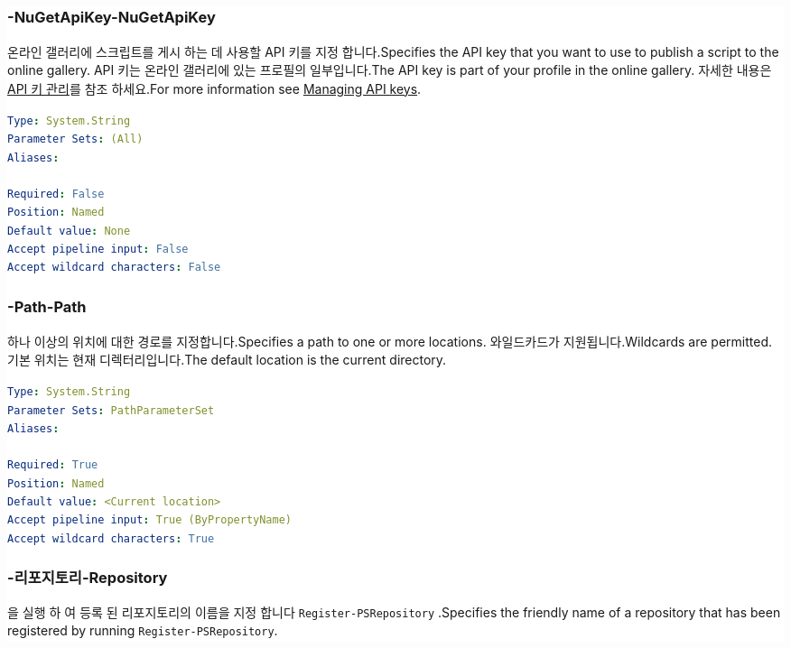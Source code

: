 ### <span data-ttu-id="a8d67-130">-NuGetApiKey</span><span class="sxs-lookup"><span data-stu-id="a8d67-130">-NuGetApiKey</span></span>

<span data-ttu-id="a8d67-131">온라인 갤러리에 스크립트를 게시 하는 데 사용할 API 키를 지정 합니다.</span><span class="sxs-lookup"><span data-stu-id="a8d67-131">Specifies the API key that you want to use to publish a script to the online gallery.</span></span> <span data-ttu-id="a8d67-132">API 키는 온라인 갤러리에 있는 프로필의 일부입니다.</span><span class="sxs-lookup"><span data-stu-id="a8d67-132">The API key is part of your profile in the online gallery.</span></span> <span data-ttu-id="a8d67-133">자세한 내용은 [API 키 관리](/powershell/scripting/gallery/how-to/managing-profile/creating-apikeys)를 참조 하세요.</span><span class="sxs-lookup"><span data-stu-id="a8d67-133">For more information see [Managing API keys](/powershell/scripting/gallery/how-to/managing-profile/creating-apikeys).</span></span>

```yaml
Type: System.String
Parameter Sets: (All)
Aliases:

Required: False
Position: Named
Default value: None
Accept pipeline input: False
Accept wildcard characters: False
```

### <span data-ttu-id="a8d67-134">-Path</span><span class="sxs-lookup"><span data-stu-id="a8d67-134">-Path</span></span>

<span data-ttu-id="a8d67-135">하나 이상의 위치에 대한 경로를 지정합니다.</span><span class="sxs-lookup"><span data-stu-id="a8d67-135">Specifies a path to one or more locations.</span></span> <span data-ttu-id="a8d67-136">와일드카드가 지원됩니다.</span><span class="sxs-lookup"><span data-stu-id="a8d67-136">Wildcards are permitted.</span></span> <span data-ttu-id="a8d67-137">기본 위치는 현재 디렉터리입니다.</span><span class="sxs-lookup"><span data-stu-id="a8d67-137">The default location is the current directory.</span></span>

```yaml
Type: System.String
Parameter Sets: PathParameterSet
Aliases:

Required: True
Position: Named
Default value: <Current location>
Accept pipeline input: True (ByPropertyName)
Accept wildcard characters: True
```

### <span data-ttu-id="a8d67-138">-리포지토리</span><span class="sxs-lookup"><span data-stu-id="a8d67-138">-Repository</span></span>

<span data-ttu-id="a8d67-139">을 실행 하 여 등록 된 리포지토리의 이름을 지정 합니다 `Register-PSRepository` .</span><span class="sxs-lookup"><span data-stu-id="a8d67-139">Specifies the friendly name of a repository that has been registered by running `Register-PSRepository`.</span></span>
